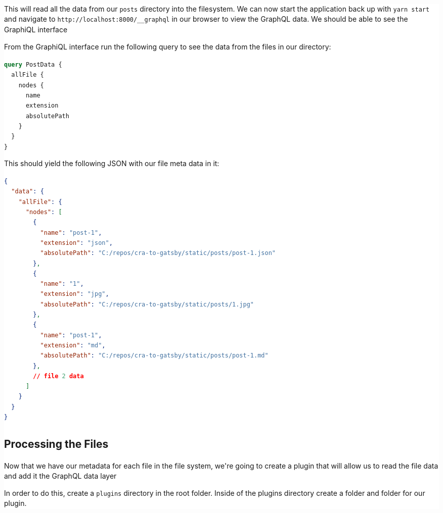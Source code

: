 This will read all the data from our `posts` directory into the filesystem. We can now start the application back up with `yarn start` and navigate to `http://localhost:8000/__graphql` in our browser to view the GraphQL data. We should be able to see the GraphiQL interface

From the GraphiQL interface run the following query to see the data from the files in our directory:

```graphql
query PostData {
  allFile {
    nodes {
      name
      extension
      absolutePath
    }
  }
}
```

This should yield the following JSON with our file meta data in it:

```json
{
  "data": {
    "allFile": {
      "nodes": [
        {
          "name": "post-1",
          "extension": "json",
          "absolutePath": "C:/repos/cra-to-gatsby/static/posts/post-1.json"
        },
        {
          "name": "1",
          "extension": "jpg",
          "absolutePath": "C:/repos/cra-to-gatsby/static/posts/1.jpg"
        },
        {
          "name": "post-1",
          "extension": "md",
          "absolutePath": "C:/repos/cra-to-gatsby/static/posts/post-1.md"
        },
        // file 2 data
      ]
    }
  }
}
```

## Processing the Files

Now that we have our metadata for each file in the file system, we're going to create a plugin that will allow us to read the file data and add it the GraphQL data layer

In order to do this, create a `plugins` directory in the root folder. Inside of the plugins directory create a folder and folder for our plugin. 
